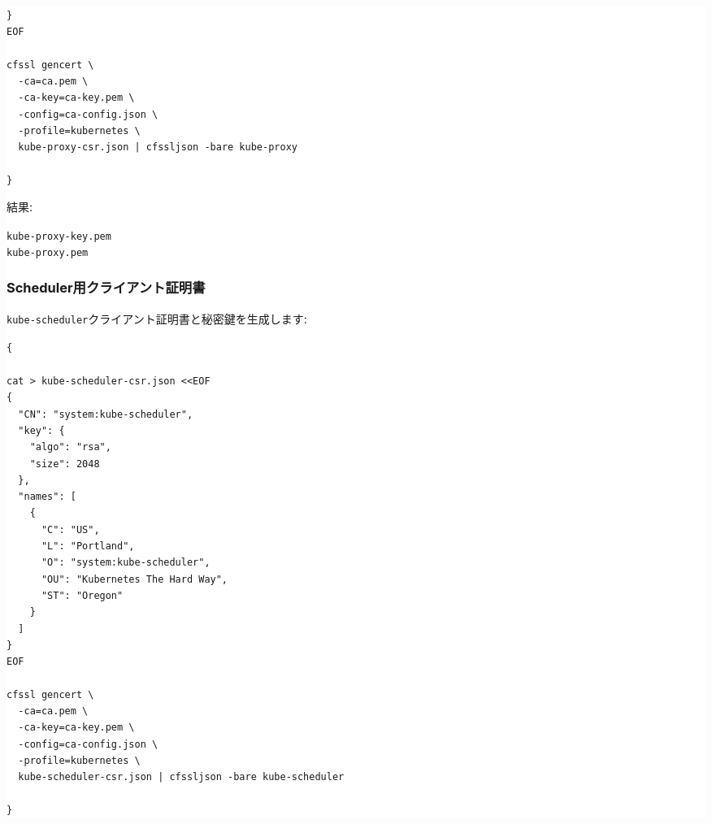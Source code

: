 ```
}
EOF

cfssl gencert \
  -ca=ca.pem \
  -ca-key=ca-key.pem \
  -config=ca-config.json \
  -profile=kubernetes \
  kube-proxy-csr.json | cfssljson -bare kube-proxy

}
```

結果:

```
kube-proxy-key.pem
kube-proxy.pem
```

### Scheduler用クライアント証明書

`kube-scheduler`クライアント証明書と秘密鍵を生成します:

```
{

cat > kube-scheduler-csr.json <<EOF
{
  "CN": "system:kube-scheduler",
  "key": {
    "algo": "rsa",
    "size": 2048
  },
  "names": [
    {
      "C": "US",
      "L": "Portland",
      "O": "system:kube-scheduler",
      "OU": "Kubernetes The Hard Way",
      "ST": "Oregon"
    }
  ]
}
EOF

cfssl gencert \
  -ca=ca.pem \
  -ca-key=ca-key.pem \
  -config=ca-config.json \
  -profile=kubernetes \
  kube-scheduler-csr.json | cfssljson -bare kube-scheduler

}
```
